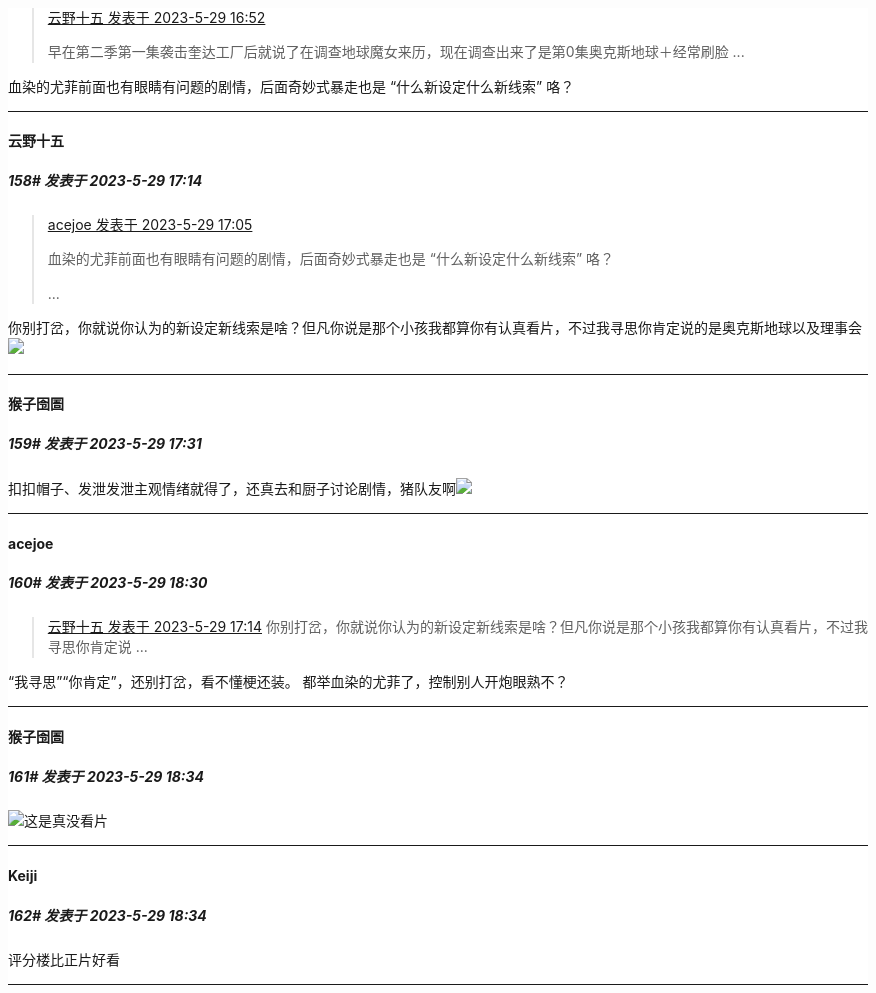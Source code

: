 <blockquote><a href="httphttps://bbs.saraba1st.com/2b/forum.php?mod=redirect&amp;goto=findpost&amp;pid=61039945&amp;ptid=2137272" target="_blank">云野十五 发表于 2023-5-29 16:52</a>

早在第二季第一集袭击奎达工厂后就说了在调查地球魔女来历，现在调查出来了是第0集奥克斯地球＋经常刷脸 ...</blockquote>
血染的尤菲前面也有眼睛有问题的剧情，后面奇妙式暴走也是 “什么新设定什么新线索” 咯？

*****

####  云野十五  
##### 158#       发表于 2023-5-29 17:14

<blockquote><a href="httphttps://bbs.saraba1st.com/2b/forum.php?mod=redirect&amp;goto=findpost&amp;pid=61040177&amp;ptid=2137272" target="_blank">acejoe 发表于 2023-5-29 17:05</a>

血染的尤菲前面也有眼睛有问题的剧情，后面奇妙式暴走也是 “什么新设定什么新线索” 咯？

 ...</blockquote>
你别打岔，你就说你认为的新设定新线索是啥？但凡你说是那个小孩我都算你有认真看片，不过我寻思你肯定说的是奥克斯地球以及理事会<img src="https://static.saraba1st.com/image/smiley/face2017/067.png" referrerpolicy="no-referrer">


*****

####  猴子囹圄  
##### 159#       发表于 2023-5-29 17:31

扣扣帽子、发泄发泄主观情绪就得了，还真去和厨子讨论剧情，猪队友啊<img src="https://static.saraba1st.com/image/smiley/face2017/068.png" referrerpolicy="no-referrer">


*****

####  acejoe  
##### 160#       发表于 2023-5-29 18:30

<blockquote><a href="httphttps://bbs.saraba1st.com/2b/forum.php?mod=redirect&amp;goto=findpost&amp;pid=61040328&amp;ptid=2137272" target="_blank">云野十五 发表于 2023-5-29 17:14</a>
你别打岔，你就说你认为的新设定新线索是啥？但凡你说是那个小孩我都算你有认真看片，不过我寻思你肯定说 ...</blockquote>
“我寻思”“你肯定”，还别打岔，看不懂梗还装。
都举血染的尤菲了，控制别人开炮眼熟不？

*****

####  猴子囹圄  
##### 161#       发表于 2023-5-29 18:34

<img src="https://static.saraba1st.com/image/smiley/face2017/068.png" referrerpolicy="no-referrer">这是真没看片

*****

####  Keiji  
##### 162#       发表于 2023-5-29 18:34

评分楼比正片好看


*****
